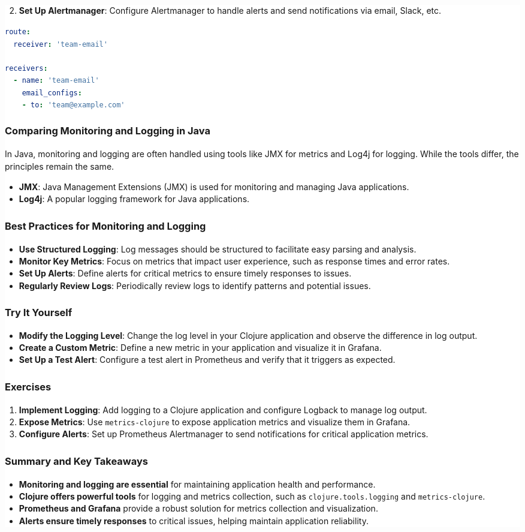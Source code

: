 2. **Set Up Alertmanager**: Configure Alertmanager to handle alerts and send notifications via email, Slack, etc.

```yaml
route:
  receiver: 'team-email'

receivers:
  - name: 'team-email'
    email_configs:
    - to: 'team@example.com'
```

### Comparing Monitoring and Logging in Java

In Java, monitoring and logging are often handled using tools like JMX for metrics and Log4j for logging. While the tools differ, the principles remain the same.

- **JMX**: Java Management Extensions (JMX) is used for monitoring and managing Java applications.
- **Log4j**: A popular logging framework for Java applications.

### Best Practices for Monitoring and Logging

- **Use Structured Logging**: Log messages should be structured to facilitate easy parsing and analysis.
- **Monitor Key Metrics**: Focus on metrics that impact user experience, such as response times and error rates.
- **Set Up Alerts**: Define alerts for critical metrics to ensure timely responses to issues.
- **Regularly Review Logs**: Periodically review logs to identify patterns and potential issues.

### Try It Yourself

- **Modify the Logging Level**: Change the log level in your Clojure application and observe the difference in log output.
- **Create a Custom Metric**: Define a new metric in your application and visualize it in Grafana.
- **Set Up a Test Alert**: Configure a test alert in Prometheus and verify that it triggers as expected.

### Exercises

1. **Implement Logging**: Add logging to a Clojure application and configure Logback to manage log output.
2. **Expose Metrics**: Use `metrics-clojure` to expose application metrics and visualize them in Grafana.
3. **Configure Alerts**: Set up Prometheus Alertmanager to send notifications for critical application metrics.

### Summary and Key Takeaways

- **Monitoring and logging are essential** for maintaining application health and performance.
- **Clojure offers powerful tools** for logging and metrics collection, such as `clojure.tools.logging` and `metrics-clojure`.
- **Prometheus and Grafana** provide a robust solution for metrics collection and visualization.
- **Alerts ensure timely responses** to critical issues, helping maintain application reliability.
